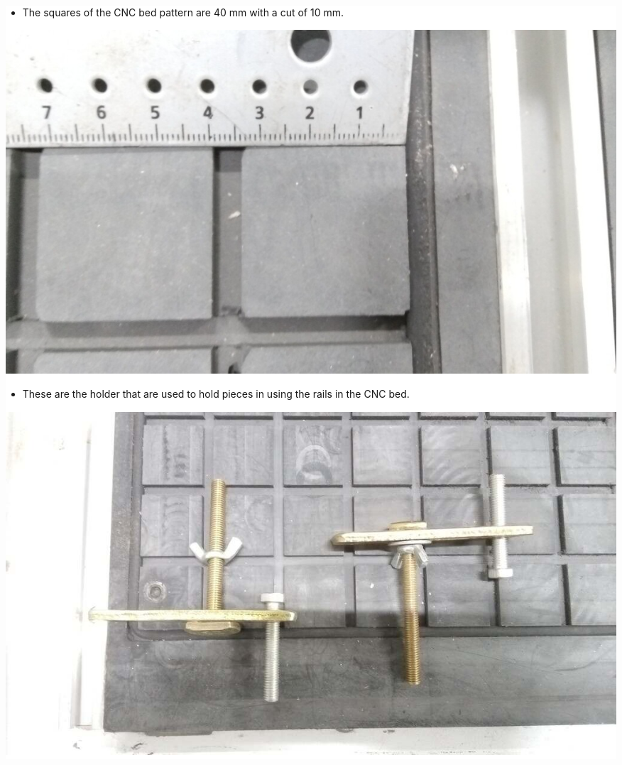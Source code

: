 - The squares of the CNC bed pattern are 40 mm with a cut of 10 mm.

<img src="../../images/week12/base_01.jpg" alt="base_01.jpg" width=100%/>

- These are the holder that are used to hold pieces in using the rails in the CNC bed.

<img src="../../images/week12/base_08.jpg" alt="base_08.jpg" width=100%/>
